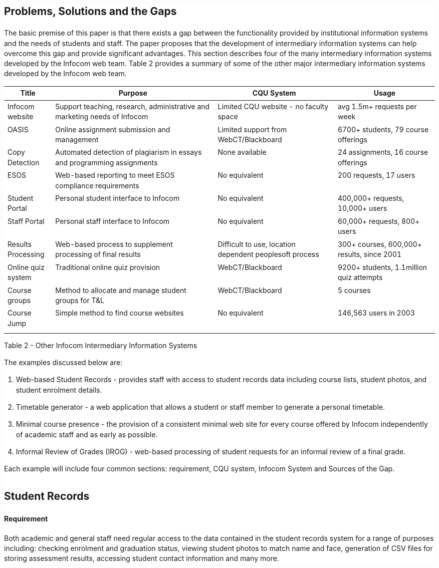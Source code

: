 ## Problems, Solutions and the Gaps

The basic premise of this paper is that there exists a gap between the functionality provided by institutional information systems and the needs of students and staff. The paper proposes that the development of intermediary information systems can help overcome this gap and provide significant advantages. This section describes four of the many intermediary information systems developed by the Infocom web team. Table 2 provides a summary of some of the other major intermediary information systems developed by the Infocom web team.

| Title | Purpose | CQU System | Usage |
| --- | --- | --- | --- |
|   Infocom website   |   Support teaching, research, administrative and marketing needs of Infocom   |   Limited CQU website - no faculty space   |   avg 1.5m+ requests per week   |
|   OASIS   |   Online assignment submission and management   |   Limited support from WebCT/Blackboard   |   6700+ students, 79 course offerings   |
|   Copy Detection   |   Automated detection of plagiarism in essays and programming assignments   |   None available   |   24 assignments, 16 course offerings   |
|   ESOS   |   Web-based reporting to meet ESOS compliance requirements   |   No equivalent   |   200 requests, 17 users   |
|   Student Portal   |   Personal student interface to Infocom   |   No equivalent   |   400,000+ requests, 10,000+ users   |
|   Staff Portal   |   Personal staff interface to Infocom   |   No equivalent   |   60,000+ requests, 800+ users   |
|   Results Processing   |   Web-based process to supplement processing of final results   |   Difficult to use, location dependent peoplesoft process   |   300+ courses, 600,000+ results, since 2001   |
|   Online quiz system   |   Traditional online quiz provision   |   WebCT/Blackboard   |   9200+ students, 1.1million quiz attempts   |
|   Course groups   |   Method to allocate and manage student groups for T&L   |   WebCT/Blackboard   |   5 courses   |
|   Course Jump   |   Simple method to find course websites   |   No equivalent   |   146,563 users in 2003   |
|     |      |     |     |     |

Table 2 - Other Infocom Intermediary Information Systems

The examples discussed below are:

1. Web-based Student Records - provides staff with access to student records data including course lists, student photos, and student enrolment details.
2. Timetable generator - a web application that allows a student or staff member to generate a personal timetable.
3. Minimal course presence - the provision of a consistent minimal web site for every course offered by Infocom independently of academic staff and as early as possible.

5. Informal Review of Grades (IROG) - web-based processing of student requests for an informal review of a final grade.

Each example will include four common sections: requirement, CQU system, Infocom System and Sources of the Gap.

## Student Records

#### Requirement

Both academic and general staff need regular access to the data contained in the student records system for a range of purposes including: checking enrolment and graduation status, viewing student photos to match name and face, generation of CSV files for storing assessment results, accessing student contact information and many more.
